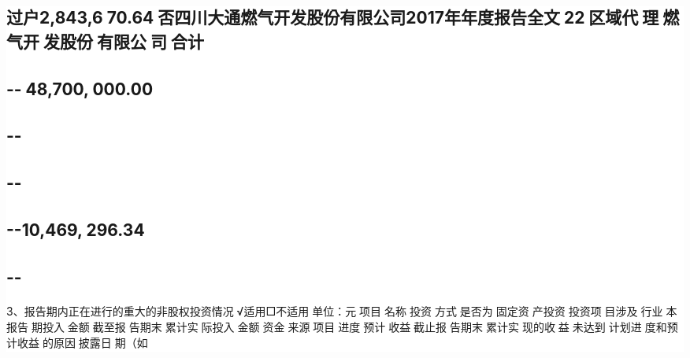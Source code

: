 过户2,843,6
70.64
否四川大通燃气开发股份有限公司2017年年度报告全文
22
区域代
理
燃气开
发股份
有限公
司
合计
--
--
48,700,
000.00
--
--
--
--
--
--10,469,
296.34
--
--
--
3、报告期内正在进行的重大的非股权投资情况
√适用□不适用
单位：元
项目
名称
投资
方式
是否为
固定资
产投资
投资项
目涉及
行业
本报告
期投入
金额
截至报
告期末
累计实
际投入
金额
资金
来源
项目
进度
预计
收益
截止报
告期末
累计实
现的收
益
未达到
计划进
度和预
计收益
的原因
披露日
期（如